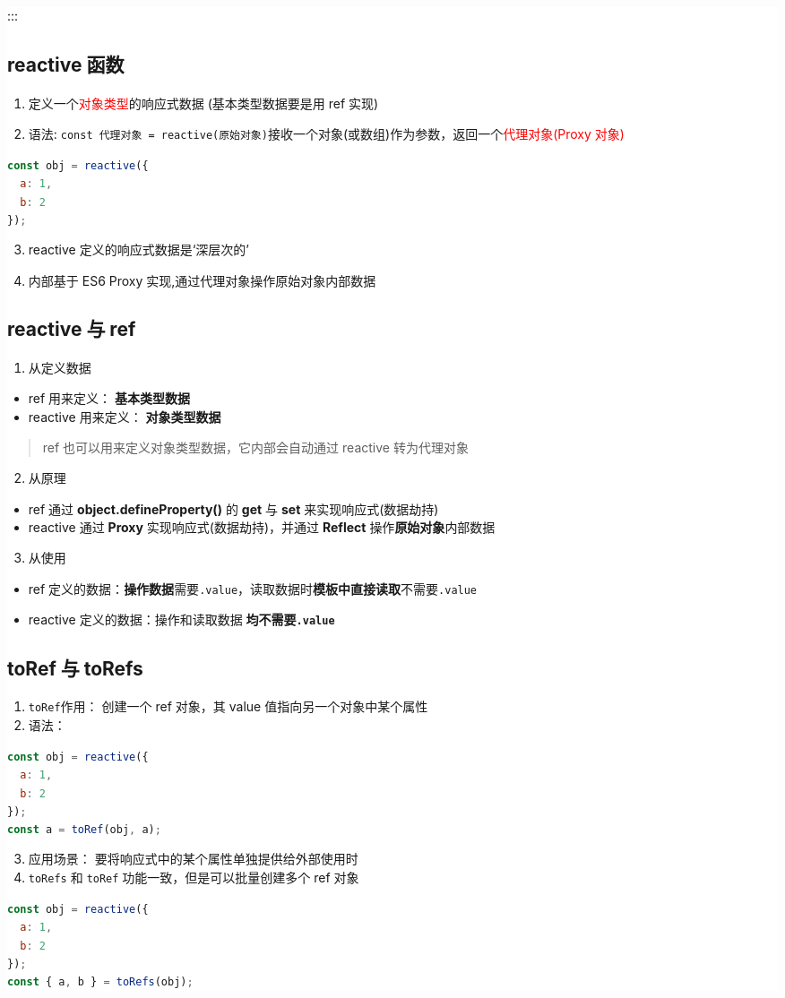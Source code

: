 :::

## reactive 函数

1.  定义一个<font color='red'>对象类型</font>的响应式数据 (基本类型数据要是用 ref 实现)

2.  语法: `const 代理对象 = reactive(原始对象)`接收一个对象(或数组)作为参数，返回一个<font color='red'>代理对象(Proxy 对象)</font>

```js
const obj = reactive({
  a: 1,
  b: 2
});
```

3. reactive 定义的响应式数据是‘深层次的’

4. 内部基于 ES6 Proxy 实现,通过代理对象操作原始对象内部数据

## reactive 与 ref

1. 从定义数据

- ref 用来定义： **基本类型数据**
- reactive 用来定义： **对象类型数据**

> ref 也可以用来定义对象类型数据，它内部会自动通过 reactive 转为代理对象

2. 从原理

- ref 通过 **object.defineProperty()** 的 **get** 与 **set** 来实现响应式(数据劫持)
- reactive 通过 **Proxy** 实现响应式(数据劫持)，并通过 **Reflect** 操作**原始对象**内部数据

3. 从使用

- ref 定义的数据：**操作数据**需要`.value`，读取数据时**模板中直接读取**不需要`.value`

- reactive 定义的数据：操作和读取数据 **均不需要`.value`**

## toRef 与 toRefs

1. `toRef`作用： 创建一个 ref 对象，其 value 值指向另一个对象中某个属性
2. 语法：

```js
const obj = reactive({
  a: 1,
  b: 2
});
const a = toRef(obj, a);
```

3. 应用场景： 要将响应式中的某个属性单独提供给外部使用时
4. `toRefs` 和 `toRef` 功能一致，但是可以批量创建多个 ref 对象

```js
const obj = reactive({
  a: 1,
  b: 2
});
const { a, b } = toRefs(obj);
```
